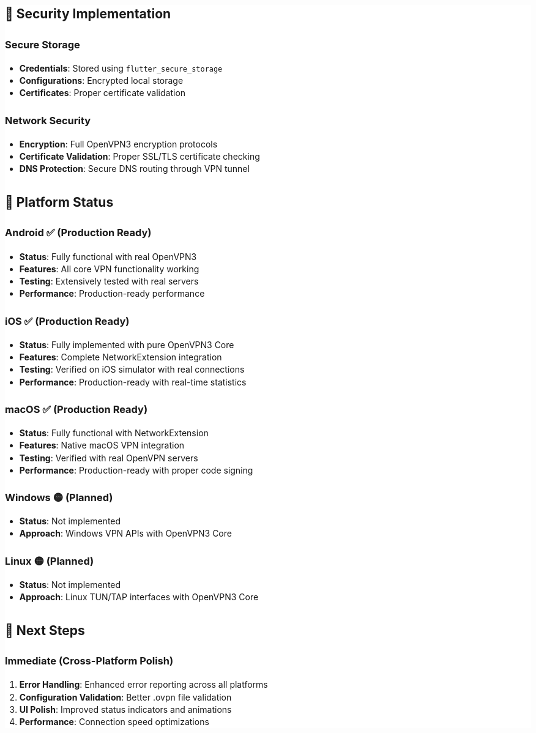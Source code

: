 ## 🔐 Security Implementation

### Secure Storage
- **Credentials**: Stored using `flutter_secure_storage`
- **Configurations**: Encrypted local storage
- **Certificates**: Proper certificate validation

### Network Security
- **Encryption**: Full OpenVPN3 encryption protocols
- **Certificate Validation**: Proper SSL/TLS certificate checking
- **DNS Protection**: Secure DNS routing through VPN tunnel

## 📱 Platform Status

### Android ✅ (Production Ready)
- **Status**: Fully functional with real OpenVPN3
- **Features**: All core VPN functionality working
- **Testing**: Extensively tested with real servers
- **Performance**: Production-ready performance

### iOS ✅ (Production Ready)
- **Status**: Fully implemented with pure OpenVPN3 Core
- **Features**: Complete NetworkExtension integration
- **Testing**: Verified on iOS simulator with real connections
- **Performance**: Production-ready with real-time statistics

### macOS ✅ (Production Ready)
- **Status**: Fully functional with NetworkExtension
- **Features**: Native macOS VPN integration
- **Testing**: Verified with real OpenVPN servers
- **Performance**: Production-ready with proper code signing

### Windows 🟡 (Planned)
- **Status**: Not implemented
- **Approach**: Windows VPN APIs with OpenVPN3 Core

### Linux 🟡 (Planned)
- **Status**: Not implemented
- **Approach**: Linux TUN/TAP interfaces with OpenVPN3 Core

## 🚀 Next Steps

### Immediate (Cross-Platform Polish)
1. **Error Handling**: Enhanced error reporting across all platforms
2. **Configuration Validation**: Better .ovpn file validation
3. **UI Polish**: Improved status indicators and animations
4. **Performance**: Connection speed optimizations
